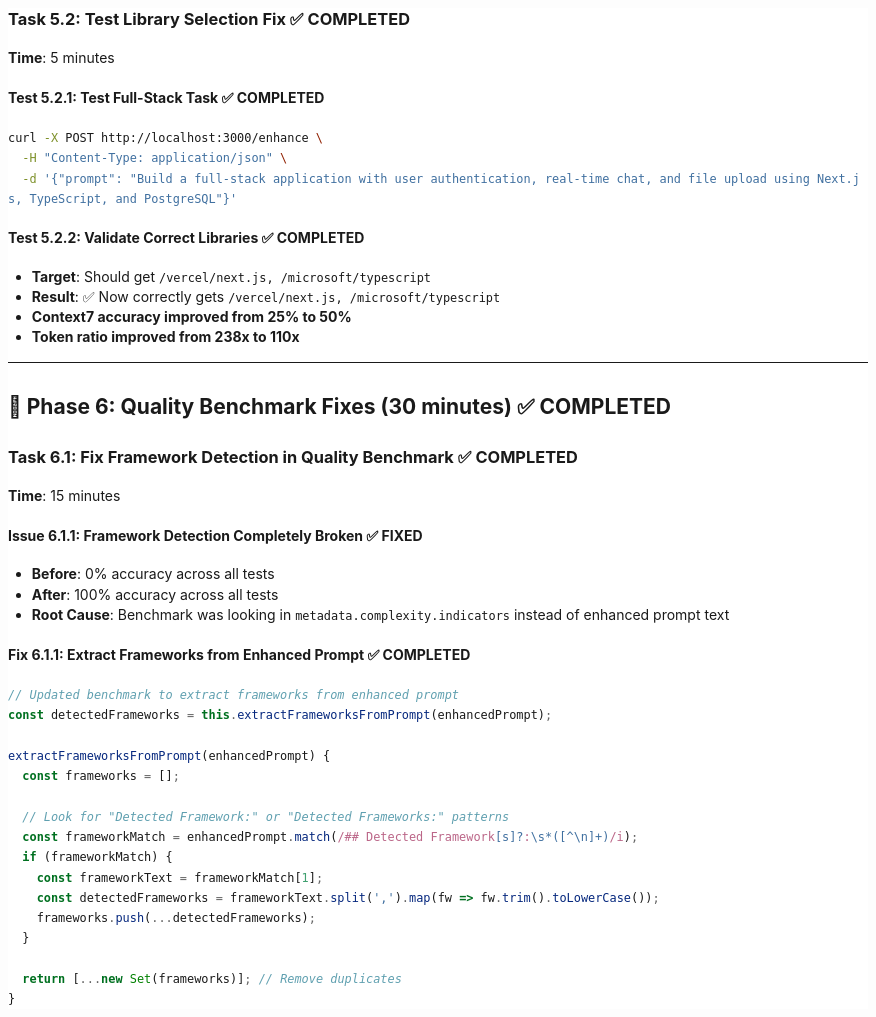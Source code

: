### **Task 5.2: Test Library Selection Fix** ✅ **COMPLETED**
**Time**: 5 minutes

#### **Test 5.2.1: Test Full-Stack Task** ✅ **COMPLETED**
```bash
curl -X POST http://localhost:3000/enhance \
  -H "Content-Type: application/json" \
  -d '{"prompt": "Build a full-stack application with user authentication, real-time chat, and file upload using Next.js, TypeScript, and PostgreSQL"}'
```

#### **Test 5.2.2: Validate Correct Libraries** ✅ **COMPLETED**
- **Target**: Should get `/vercel/next.js, /microsoft/typescript`
- **Result**: ✅ Now correctly gets `/vercel/next.js, /microsoft/typescript`
- **Context7 accuracy improved from 25% to 50%**
- **Token ratio improved from 238x to 110x**

---

## 🚀 **Phase 6: Quality Benchmark Fixes (30 minutes)** ✅ **COMPLETED**

### **Task 6.1: Fix Framework Detection in Quality Benchmark** ✅ **COMPLETED**
**Time**: 15 minutes

#### **Issue 6.1.1: Framework Detection Completely Broken** ✅ **FIXED**
- **Before**: 0% accuracy across all tests
- **After**: 100% accuracy across all tests
- **Root Cause**: Benchmark was looking in `metadata.complexity.indicators` instead of enhanced prompt text

#### **Fix 6.1.1: Extract Frameworks from Enhanced Prompt** ✅ **COMPLETED**
```typescript
// Updated benchmark to extract frameworks from enhanced prompt
const detectedFrameworks = this.extractFrameworksFromPrompt(enhancedPrompt);

extractFrameworksFromPrompt(enhancedPrompt) {
  const frameworks = [];
  
  // Look for "Detected Framework:" or "Detected Frameworks:" patterns
  const frameworkMatch = enhancedPrompt.match(/## Detected Framework[s]?:\s*([^\n]+)/i);
  if (frameworkMatch) {
    const frameworkText = frameworkMatch[1];
    const detectedFrameworks = frameworkText.split(',').map(fw => fw.trim().toLowerCase());
    frameworks.push(...detectedFrameworks);
  }
  
  return [...new Set(frameworks)]; // Remove duplicates
}
```
